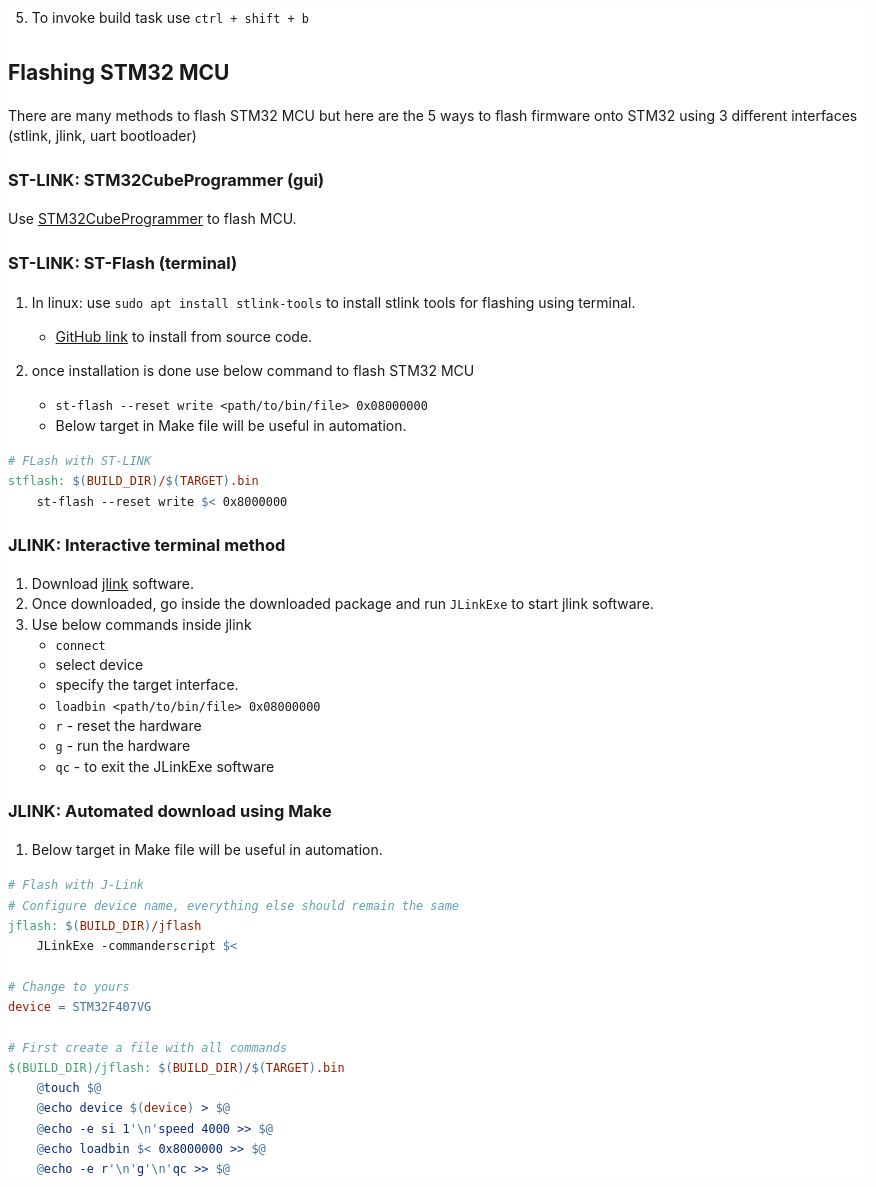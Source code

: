 
5. To invoke build task use `ctrl + shift + b`

## Flashing STM32 MCU

There are many methods to flash STM32 MCU but here are the 5 ways to flash firmware onto STM32 using 3 different interfaces (stlink, jlink, uart bootloader)

### ST-LINK: STM32CubeProgrammer (gui)

Use [STM32CubeProgrammer](https://www.st.com/en/development-tools/stm32cubeprog.html) to flash MCU.

### ST-LINK: ST-Flash (terminal)

1. In linux: use `sudo apt install stlink-tools` to install stlink tools for flashing using terminal.
    - [GitHub link](https://github.com/stlink-org/stlink) to install from source code.
  
2. once  installation is done use below command to flash STM32 MCU
    - `st-flash --reset write <path/to/bin/file> 0x08000000`
    - Below target in Make file will be useful in automation.

```Makefile
# FLash with ST-LINK
stflash: $(BUILD_DIR)/$(TARGET).bin
    st-flash --reset write $< 0x8000000
```

### JLINK: Interactive terminal method

1. Download [jlink](https://www.segger.com/downloads/jlink/) software.
2. Once downloaded, go inside the downloaded package and run `JLinkExe` to start jlink software.
3. Use below commands inside jlink
    - `connect`
    - select device
    - specify the target interface.
    - `loadbin <path/to/bin/file> 0x08000000`
    - `r` - reset the hardware
    - `g` - run the hardware
    - `qc` - to exit the JLinkExe software

### JLINK: Automated download using Make

1. Below target in Make file will be useful in automation.

```Makefile
# Flash with J-Link
# Configure device name, everything else should remain the same
jflash: $(BUILD_DIR)/jflash
    JLinkExe -commanderscript $<

# Change to yours
device = STM32F407VG

# First create a file with all commands
$(BUILD_DIR)/jflash: $(BUILD_DIR)/$(TARGET).bin
    @touch $@
    @echo device $(device) > $@
    @echo -e si 1'\n'speed 4000 >> $@
    @echo loadbin $< 0x8000000 >> $@
    @echo -e r'\n'g'\n'qc >> $@
```
